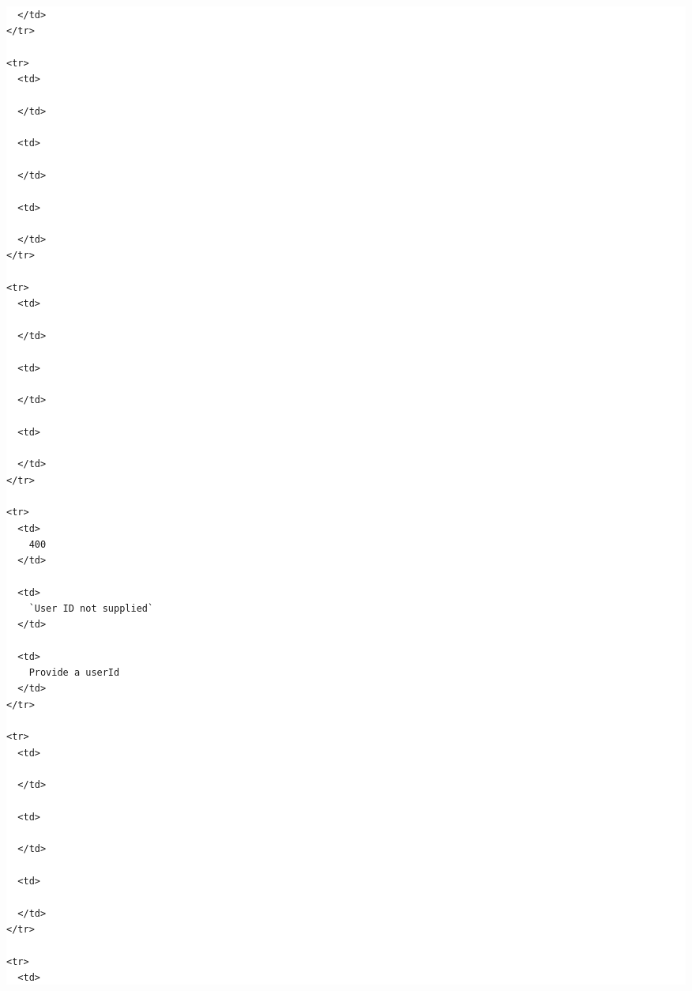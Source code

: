       </td>
    </tr>

    <tr>
      <td>

      </td>

      <td>

      </td>

      <td>

      </td>
    </tr>

    <tr>
      <td>

      </td>

      <td>

      </td>

      <td>

      </td>
    </tr>

    <tr>
      <td>
        400
      </td>

      <td>
        `User ID not supplied`
      </td>

      <td>
        Provide a userId
      </td>
    </tr>

    <tr>
      <td>

      </td>

      <td>

      </td>

      <td>

      </td>
    </tr>

    <tr>
      <td>
